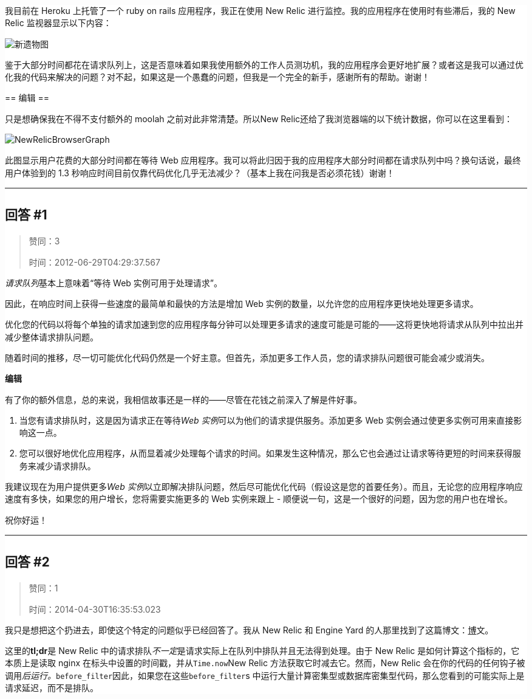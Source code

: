 我目前在 Heroku 上托管了一个 ruby​​ on rails 应用程序，我正在使用 New Relic 进行监控。我的应用程序在使用时有些滞后，我的 New Relic 监视器显示以下内容：

![新遗物图](../Images/85c1d54921585d76e8bb262a5e9be157.png)

鉴于大部分时间都花在请求队列上，这是否意味着如果我使用额外的工作人员测功机，我的应用程序会更好地扩展？或者这是我可以通过优化我的代码来解决的问题？对不起，如果这是一个愚蠢的问题，但我是一个完全的新手，感谢所有的帮助。谢谢！

== 编辑 ==

只是想确保我在不得不支付额外的 moolah 之前对此非常清楚。所以New Relic还给了我浏览器端的以下统计数据，你可以在这里看到：

![NewRelicBrowserGraph](../Images/7e4f918648674e6d524d8a33b10e049e.png)

此图显示用户花费的大部分时间都在等待 Web 应用程序。我可以将此归因于我的应用程序大部分时间都在请求队列中吗？换句话说，最终用户体验到的 1.3 秒响应时间目前仅靠代码优化几乎无法减少？（基本上我在问我是否必须花钱）谢谢！

* * *

## 回答 #1

> 赞同：3
> 
> 时间：2012-06-29T04:29:37.567

*请求队列*基本上意味着“等待 Web 实例可用于处理请求”。

因此，在响应时间上获得一些速度的最简单和最快的方法是增加 Web 实例的数量，以允许您的应用程序更快地处理更多请求。

优化您的代码以将每个单独的请求加速到您的应用程序每分钟可以处理更多请求的速度可能是可能的——这将更快地将请求从队列中拉出并减少整体请求排队问题。

随着时间的推移，尽一切可能优化代码仍然是一个好主意。但首先，添加更多工作人员，您的请求排队问题很可能会减少或消失。

**编辑**

有了你的额外信息，总的来说，我相信故事还是一样的——尽管在花钱之前深入了解是件好事。

1.  当您有请求排队时，这是因为请求正在等待*Web 实例*可以为他们的请求提供服务。添加更多 Web 实例会通过使更多实例可用来直接影响这一点。

2.  您可以很好地优化应用程序，从而显着减少处理每个请求的时间。如果发生这种情况，那么它也会通过让请求等待更短的时间来获得服务来减少请求排队。

我建议现在为用户提供更多*Web 实例*以立即解决排队问题，然后尽可能优化代码（假设这是您的首要任务）。而且，无论您的应用程序响应速度有多快，如果您的用户增长，您将需要实施更多的 Web 实例来跟上 - 顺便说一句，这是一个很好的问题，因为您的用户也在增长。

祝你好运！

* * *

## 回答 #2

> 赞同：1
> 
> 时间：2014-04-30T16:35:53.023

我只是想把这个扔进去，即使这个特定的问题似乎已经回答了。我从 New Relic 和 Engine Yard 的人那里找到了这篇博文：[博](http://blog.newrelic.com/2013/01/22/understanding-new-relic-queuing/)文。

这里的**tl;dr**是 New Relic 中的请求排队*不一定*是请求实际上在队列中排队并且无法得到处理。由于 New Relic 是如何计算这个指标的，它本质上是读取 nginx 在标头中设置的时间戳，并从`Time.now`New Relic 方法获取它时减去它。然而，New Relic 会在你的代码的任何钩子被调用*后运行。*`before_filter`因此，如果您在这些`before_filter`s 中运行大量计算密集型或数据库密集型代码，那么您看到的可能实际上是请求延迟，而不是排队。
